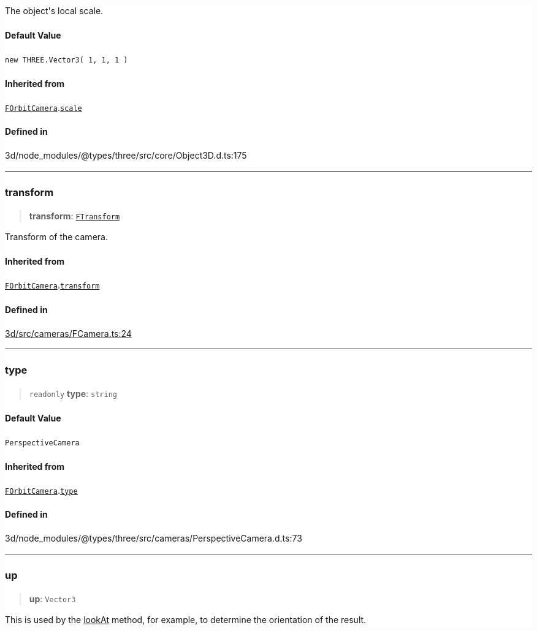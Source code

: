 The object's local scale.

#### Default Value

`new THREE.Vector3( 1, 1, 1 )`

#### Inherited from

[`FOrbitCamera`](FOrbitCamera.md).[`scale`](FOrbitCamera.md#scale)

#### Defined in

3d/node\_modules/@types/three/src/core/Object3D.d.ts:175

***

### transform

> **transform**: [`FTransform`](FTransform.md)

Transform of the camera.

#### Inherited from

[`FOrbitCamera`](FOrbitCamera.md).[`transform`](FOrbitCamera.md#transform)

#### Defined in

[3d/src/cameras/FCamera.ts:24](https://github.com/fibbojs/fibbo/blob/d4e27f21b39d7470557f457413047335ba5e0d67/packages/3d/src/cameras/FCamera.ts#L24)

***

### type

> `readonly` **type**: `string`

#### Default Value

`PerspectiveCamera`

#### Inherited from

[`FOrbitCamera`](FOrbitCamera.md).[`type`](FOrbitCamera.md#type)

#### Defined in

3d/node\_modules/@types/three/src/cameras/PerspectiveCamera.d.ts:73

***

### up

> **up**: `Vector3`

This is used by the [lookAt](FGameCamera.md#lookat) method, for example, to determine the orientation of the result.
